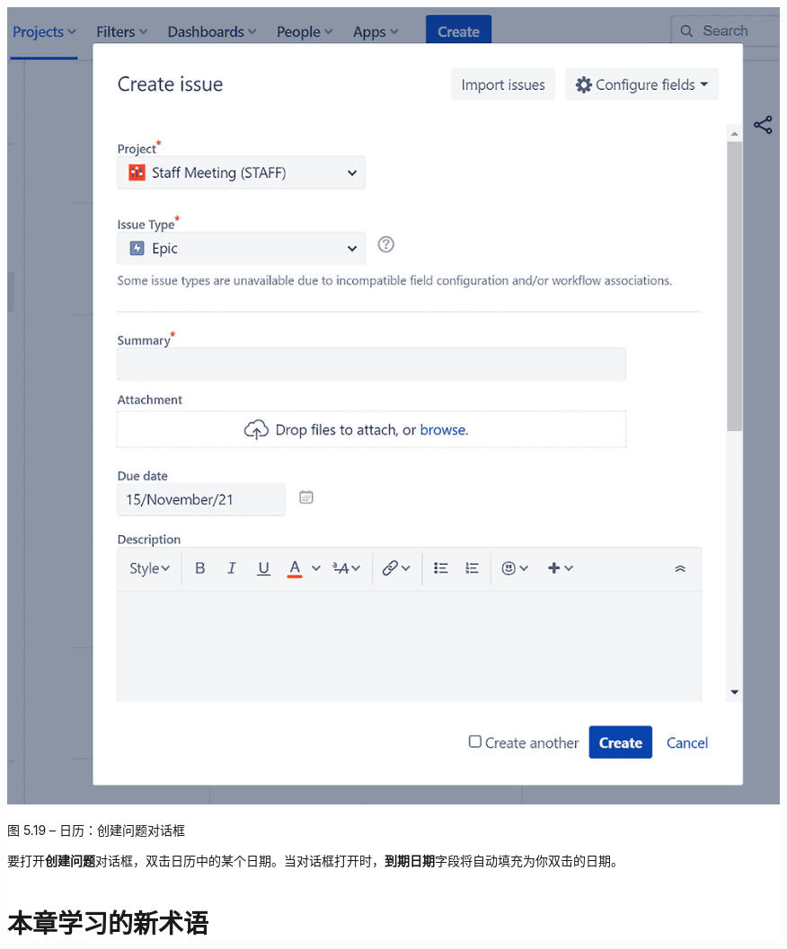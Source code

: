![图 5.19 – 日历：创建问题对话框](img/Figure_5.19_B17952.jpg)

图 5.19 – 日历：创建问题对话框

要打开**创建问题**对话框，双击日历中的某个日期。当对话框打开时，**到期日期**字段将自动填充为你双击的日期。

# 本章学习的新术语
